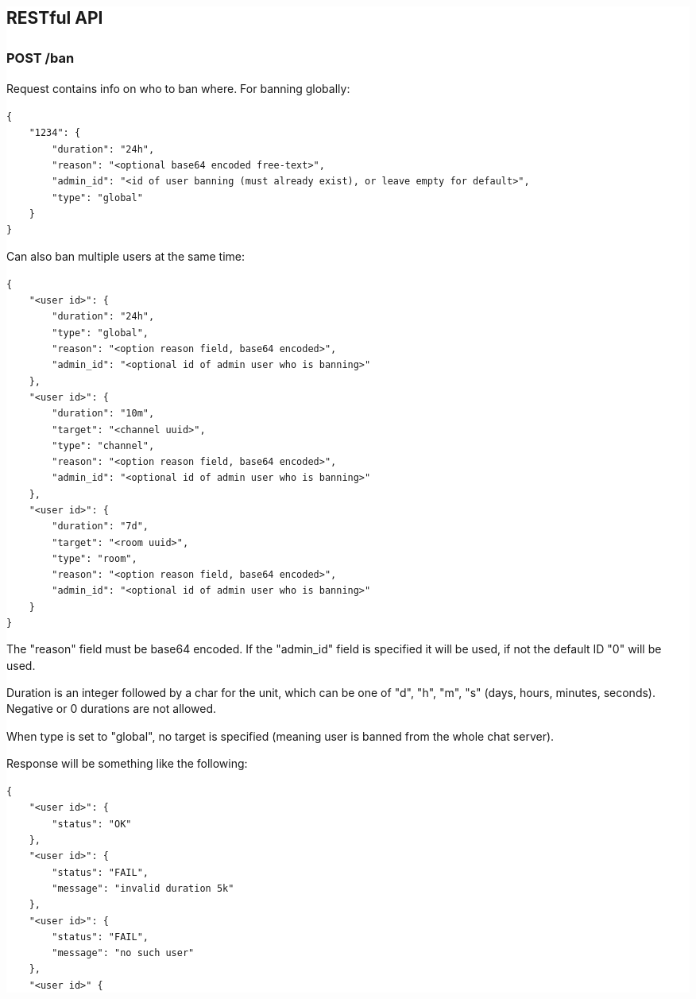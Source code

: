 ## RESTful API

### POST /ban

Request contains info on who to ban where. For banning globally:

    {
        "1234": {
            "duration": "24h",
            "reason": "<optional base64 encoded free-text>",
            "admin_id": "<id of user banning (must already exist), or leave empty for default>",
            "type": "global"
        }
    }

Can also ban multiple users at the same time:

    {
        "<user id>": {
            "duration": "24h",
            "type": "global",
            "reason": "<option reason field, base64 encoded>",
            "admin_id": "<optional id of admin user who is banning>"
        },
        "<user id>": {
            "duration": "10m",
            "target": "<channel uuid>",
            "type": "channel",
            "reason": "<option reason field, base64 encoded>",
            "admin_id": "<optional id of admin user who is banning>"
        },
        "<user id>": {
            "duration": "7d",
            "target": "<room uuid>",
            "type": "room",
            "reason": "<option reason field, base64 encoded>",
            "admin_id": "<optional id of admin user who is banning>"
        }
    }

The "reason" field must be base64 encoded. If the "admin_id" field is specified it will be used, if not the default ID
"0" will be used.

Duration is an integer followed by a char for the unit, which can be one of "d", "h", "m", "s" (days, hours, minutes, 
seconds). Negative or 0 durations are not allowed.

When type is set to "global", no target is specified (meaning user is banned from the whole chat server).

Response will be something like the following:

    {
        "<user id>": {
            "status": "OK"
        },
        "<user id>": {
            "status": "FAIL",
            "message": "invalid duration 5k"
        },
        "<user id>": {
            "status": "FAIL",
            "message": "no such user"
        },
        "<user id>" {